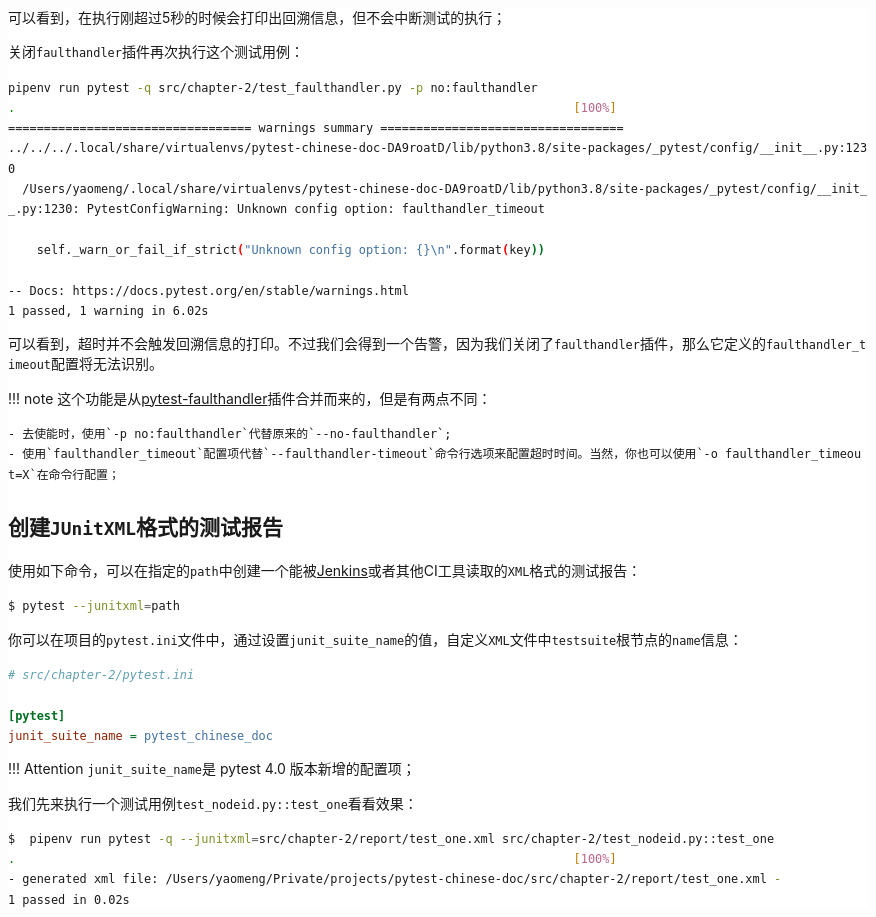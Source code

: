 可以看到，在执行刚超过5秒的时候会打印出回溯信息，但不会中断测试的执行；

关闭`faulthandler`插件再次执行这个测试用例：

```bash
pipenv run pytest -q src/chapter-2/test_faulthandler.py -p no:faulthandler
.                                                                              [100%]
================================== warnings summary ==================================
../../../.local/share/virtualenvs/pytest-chinese-doc-DA9roatD/lib/python3.8/site-packages/_pytest/config/__init__.py:1230
  /Users/yaomeng/.local/share/virtualenvs/pytest-chinese-doc-DA9roatD/lib/python3.8/site-packages/_pytest/config/__init__.py:1230: PytestConfigWarning: Unknown config option: faulthandler_timeout

    self._warn_or_fail_if_strict("Unknown config option: {}\n".format(key))

-- Docs: https://docs.pytest.org/en/stable/warnings.html
1 passed, 1 warning in 6.02s
```

可以看到，超时并不会触发回溯信息的打印。不过我们会得到一个告警，因为我们关闭了`faulthandler`插件，那么它定义的`faulthandler_timeout`配置将无法识别。

!!! note
	这个功能是从[pytest-faulthandler](https://github.com/pytest-dev/pytest-faulthandler)插件合并而来的，但是有两点不同：
	
	- 去使能时，使用`-p no:faulthandler`代替原来的`--no-faulthandler`;
	- 使用`faulthandler_timeout`配置项代替`--faulthandler-timeout`命令行选项来配置超时时间。当然，你也可以使用`-o faulthandler_timeout=X`在命令行配置；

## 创建`JUnitXML`格式的测试报告

使用如下命令，可以在指定的`path`中创建一个能被[Jenkins](https://jenkins.io/zh/)或者其他CI工具读取的`XML`格式的测试报告：

```bash
$ pytest --junitxml=path
```

你可以在项目的`pytest.ini`文件中，通过设置`junit_suite_name`的值，自定义`XML`文件中`testsuite`根节点的`name`信息：

```ini
# src/chapter-2/pytest.ini

[pytest]
junit_suite_name = pytest_chinese_doc
```

!!! Attention
	`junit_suite_name`是 pytest 4.0 版本新增的配置项；

我们先来执行一个测试用例`test_nodeid.py::test_one`看看效果：

```bash
$  pipenv run pytest -q --junitxml=src/chapter-2/report/test_one.xml src/chapter-2/test_nodeid.py::test_one
.                                                                              [100%]
- generated xml file: /Users/yaomeng/Private/projects/pytest-chinese-doc/src/chapter-2/report/test_one.xml -
1 passed in 0.02s
```
